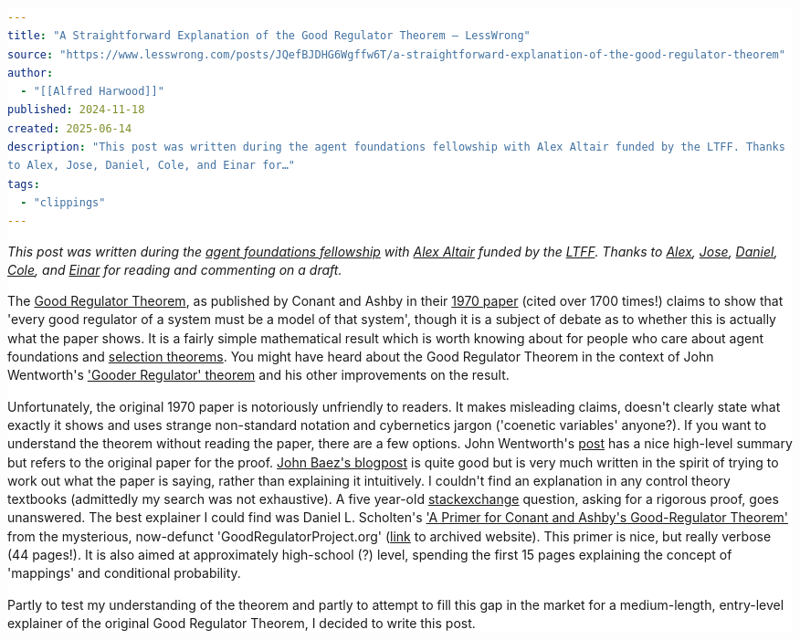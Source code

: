 ```yaml
---
title: "A Straightforward Explanation of the Good Regulator Theorem — LessWrong"
source: "https://www.lesswrong.com/posts/JQefBJDHG6Wgffw6T/a-straightforward-explanation-of-the-good-regulator-theorem"
author:
  - "[[Alfred Harwood]]"
published: 2024-11-18
created: 2025-06-14
description: "This post was written during the agent foundations fellowship with Alex Altair funded by the LTFF. Thanks to Alex, Jose, Daniel, Cole, and Einar for…"
tags:
  - "clippings"
---
```

*This post was written during the* [*agent foundations fellowship*](https://www.lesswrong.com/posts/WiMnhMXu9CM5ytu3t/work-with-me-on-agent-foundations-independent-fellowship) *with* [*Alex Altair*](https://www.lesswrong.com/users/alex_altair) *funded by the* [*LTFF*](https://funds.effectivealtruism.org/funds/far-future)*. Thanks to* [*Alex*](https://www.lesswrong.com/users/alex_altair)*,* [*Jose*](https://www.lesswrong.com/users/josefaustino)*,* [*Daniel*](https://www.lesswrong.com/users/daniel-c)*,* [*Cole*](https://www.lesswrong.com/users/cole-wyeth)*, and* [*Einar*](https://www.lesswrong.com/users/einar-urdshals) *for reading and commenting on a draft.*

The [Good Regulator Theorem](https://en.wikipedia.org/wiki/Good_regulator), as published by Conant and Ashby in their [1970 paper](http://pespmc1.vub.ac.be/books/Conant_Ashby.pdf) (cited over 1700 times!) claims to show that 'every good regulator of a system must be a model of that system', though it is a subject of debate as to whether this is actually what the paper shows. It is a fairly simple mathematical result which is worth knowing about for people who care about agent foundations and [selection theorems](https://www.lesswrong.com/posts/G2Lne2Fi7Qra5Lbuf/selection-theorems-a-program-for-understanding-agents). You might have heard about the Good Regulator Theorem in the context of John Wentworth's ['Gooder Regulator' theorem](https://www.lesswrong.com/posts/Dx9LoqsEh3gHNJMDk/fixing-the-good-regulator-theorem) and his other improvements on the result.

Unfortunately, the original 1970 paper is notoriously unfriendly to readers. It makes misleading claims, doesn't clearly state what exactly it shows and uses strange non-standard notation and cybernetics jargon ('coenetic variables' anyone?). If you want to understand the theorem without reading the paper, there are a few options. John Wentworth's [post](https://www.lesswrong.com/posts/Dx9LoqsEh3gHNJMDk/fixing-the-good-regulator-theorem) has a nice high-level summary but refers to the original paper for the proof. [John Baez's blogpost](https://johncarlosbaez.wordpress.com/2016/01/27/the-good-regulator-theorem/) is quite good but is very much written in the spirit of trying to work out what the paper is saying, rather than explaining it intuitively. I couldn't find an explanation in any control theory textbooks (admittedly my search was not exhaustive). A five year-old [stackexchange](https://mathoverflow.net/questions/327012/rigorous-proof-of-the-good-regulator-theorem) question, asking for a rigorous proof, goes unanswered. The best explainer I could find was Daniel L. Scholten's ['A Primer for Conant and Ashby's Good-Regulator Theorem'](http://cadia.ru.is/wiki/_media/public:t-720-atai:a_primer_for_conant_and_ashby_s_good-regulator_theorem.pdf) from the mysterious, now-defunct 'GoodRegulatorProject.org' ([link](http://web.archive.org/web/20180803204113/http://goodregulatorproject.org/) to archived website). This primer is nice, but really verbose (44 pages!). It is also aimed at approximately high-school (?) level, spending the first 15 pages explaining the concept of 'mappings' and conditional probability.

Partly to test my understanding of the theorem and partly to attempt to fill this gap in the market for a medium-length, entry-level explainer of the original Good Regulator Theorem, I decided to write this post.
